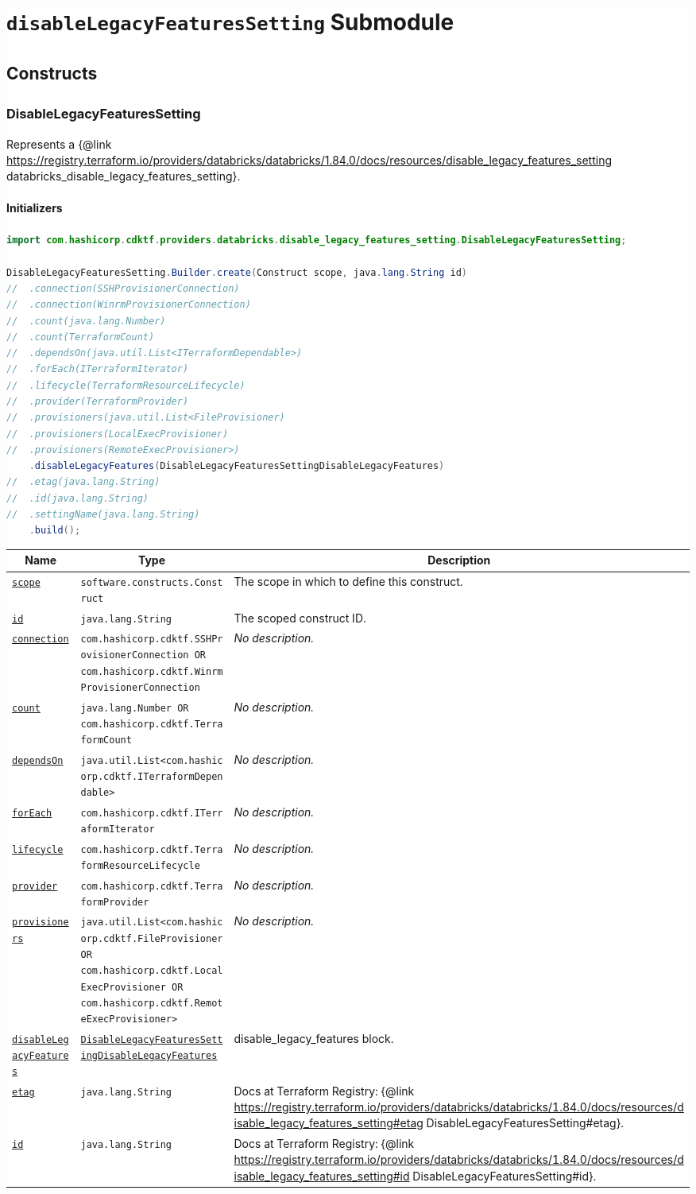 # `disableLegacyFeaturesSetting` Submodule <a name="`disableLegacyFeaturesSetting` Submodule" id="@cdktf/provider-databricks.disableLegacyFeaturesSetting"></a>

## Constructs <a name="Constructs" id="Constructs"></a>

### DisableLegacyFeaturesSetting <a name="DisableLegacyFeaturesSetting" id="@cdktf/provider-databricks.disableLegacyFeaturesSetting.DisableLegacyFeaturesSetting"></a>

Represents a {@link https://registry.terraform.io/providers/databricks/databricks/1.84.0/docs/resources/disable_legacy_features_setting databricks_disable_legacy_features_setting}.

#### Initializers <a name="Initializers" id="@cdktf/provider-databricks.disableLegacyFeaturesSetting.DisableLegacyFeaturesSetting.Initializer"></a>

```java
import com.hashicorp.cdktf.providers.databricks.disable_legacy_features_setting.DisableLegacyFeaturesSetting;

DisableLegacyFeaturesSetting.Builder.create(Construct scope, java.lang.String id)
//  .connection(SSHProvisionerConnection)
//  .connection(WinrmProvisionerConnection)
//  .count(java.lang.Number)
//  .count(TerraformCount)
//  .dependsOn(java.util.List<ITerraformDependable>)
//  .forEach(ITerraformIterator)
//  .lifecycle(TerraformResourceLifecycle)
//  .provider(TerraformProvider)
//  .provisioners(java.util.List<FileProvisioner)
//  .provisioners(LocalExecProvisioner)
//  .provisioners(RemoteExecProvisioner>)
    .disableLegacyFeatures(DisableLegacyFeaturesSettingDisableLegacyFeatures)
//  .etag(java.lang.String)
//  .id(java.lang.String)
//  .settingName(java.lang.String)
    .build();
```

| **Name** | **Type** | **Description** |
| --- | --- | --- |
| <code><a href="#@cdktf/provider-databricks.disableLegacyFeaturesSetting.DisableLegacyFeaturesSetting.Initializer.parameter.scope">scope</a></code> | <code>software.constructs.Construct</code> | The scope in which to define this construct. |
| <code><a href="#@cdktf/provider-databricks.disableLegacyFeaturesSetting.DisableLegacyFeaturesSetting.Initializer.parameter.id">id</a></code> | <code>java.lang.String</code> | The scoped construct ID. |
| <code><a href="#@cdktf/provider-databricks.disableLegacyFeaturesSetting.DisableLegacyFeaturesSetting.Initializer.parameter.connection">connection</a></code> | <code>com.hashicorp.cdktf.SSHProvisionerConnection OR com.hashicorp.cdktf.WinrmProvisionerConnection</code> | *No description.* |
| <code><a href="#@cdktf/provider-databricks.disableLegacyFeaturesSetting.DisableLegacyFeaturesSetting.Initializer.parameter.count">count</a></code> | <code>java.lang.Number OR com.hashicorp.cdktf.TerraformCount</code> | *No description.* |
| <code><a href="#@cdktf/provider-databricks.disableLegacyFeaturesSetting.DisableLegacyFeaturesSetting.Initializer.parameter.dependsOn">dependsOn</a></code> | <code>java.util.List<com.hashicorp.cdktf.ITerraformDependable></code> | *No description.* |
| <code><a href="#@cdktf/provider-databricks.disableLegacyFeaturesSetting.DisableLegacyFeaturesSetting.Initializer.parameter.forEach">forEach</a></code> | <code>com.hashicorp.cdktf.ITerraformIterator</code> | *No description.* |
| <code><a href="#@cdktf/provider-databricks.disableLegacyFeaturesSetting.DisableLegacyFeaturesSetting.Initializer.parameter.lifecycle">lifecycle</a></code> | <code>com.hashicorp.cdktf.TerraformResourceLifecycle</code> | *No description.* |
| <code><a href="#@cdktf/provider-databricks.disableLegacyFeaturesSetting.DisableLegacyFeaturesSetting.Initializer.parameter.provider">provider</a></code> | <code>com.hashicorp.cdktf.TerraformProvider</code> | *No description.* |
| <code><a href="#@cdktf/provider-databricks.disableLegacyFeaturesSetting.DisableLegacyFeaturesSetting.Initializer.parameter.provisioners">provisioners</a></code> | <code>java.util.List<com.hashicorp.cdktf.FileProvisioner OR com.hashicorp.cdktf.LocalExecProvisioner OR com.hashicorp.cdktf.RemoteExecProvisioner></code> | *No description.* |
| <code><a href="#@cdktf/provider-databricks.disableLegacyFeaturesSetting.DisableLegacyFeaturesSetting.Initializer.parameter.disableLegacyFeatures">disableLegacyFeatures</a></code> | <code><a href="#@cdktf/provider-databricks.disableLegacyFeaturesSetting.DisableLegacyFeaturesSettingDisableLegacyFeatures">DisableLegacyFeaturesSettingDisableLegacyFeatures</a></code> | disable_legacy_features block. |
| <code><a href="#@cdktf/provider-databricks.disableLegacyFeaturesSetting.DisableLegacyFeaturesSetting.Initializer.parameter.etag">etag</a></code> | <code>java.lang.String</code> | Docs at Terraform Registry: {@link https://registry.terraform.io/providers/databricks/databricks/1.84.0/docs/resources/disable_legacy_features_setting#etag DisableLegacyFeaturesSetting#etag}. |
| <code><a href="#@cdktf/provider-databricks.disableLegacyFeaturesSetting.DisableLegacyFeaturesSetting.Initializer.parameter.id">id</a></code> | <code>java.lang.String</code> | Docs at Terraform Registry: {@link https://registry.terraform.io/providers/databricks/databricks/1.84.0/docs/resources/disable_legacy_features_setting#id DisableLegacyFeaturesSetting#id}. |